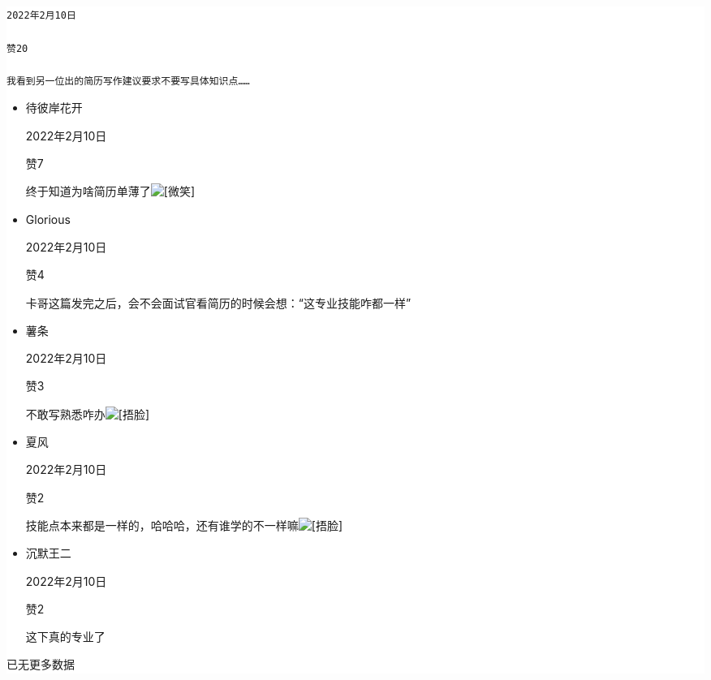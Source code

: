     2022年2月10日
    
    赞20
    
    我看到另一位出的简历写作建议要求不要写具体知识点……
    
- 待彼岸花开
    
    2022年2月10日
    
    赞7
    
    终于知道为啥简历单薄了![[微笑]](https://res.wx.qq.com/mpres/zh_CN/htmledition/comm_htmledition/images/pic/common/pic_blank.gif)
    
- Glorious
    
    2022年2月10日
    
    赞4
    
    卡哥这篇发完之后，会不会面试官看简历的时候会想：“这专业技能咋都一样”
    
- 薯条
    
    2022年2月10日
    
    赞3
    
    不敢写熟悉咋办![[捂脸]](https://res.wx.qq.com/mpres/zh_CN/htmledition/comm_htmledition/images/pic/common/pic_blank.gif)
    
- 夏风
    
    2022年2月10日
    
    赞2
    
    技能点本来都是一样的，哈哈哈，还有谁学的不一样嘛![[捂脸]](https://res.wx.qq.com/mpres/zh_CN/htmledition/comm_htmledition/images/pic/common/pic_blank.gif)
    
- 沉默王二
    
    2022年2月10日
    
    赞2
    
    这下真的专业了
    

已无更多数据